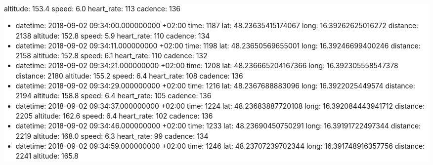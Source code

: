   altitude: 153.4
  speed: 6.0
  heart_rate: 113
  cadence: 136
- datetime: 2018-09-02 09:34:00.000000000 +02:00
  time: 1187
  lat: 48.23635415174067
  long: 16.39262625016272
  distance: 2138
  altitude: 152.8
  speed: 5.9
  heart_rate: 110
  cadence: 134
- datetime: 2018-09-02 09:34:11.000000000 +02:00
  time: 1198
  lat: 48.23650569655001
  long: 16.39246699400246
  distance: 2158
  altitude: 152.8
  speed: 6.1
  heart_rate: 110
  cadence: 132
- datetime: 2018-09-02 09:34:21.000000000 +02:00
  time: 1208
  lat: 48.236665204167366
  long: 16.392305558547378
  distance: 2180
  altitude: 155.2
  speed: 6.4
  heart_rate: 108
  cadence: 136
- datetime: 2018-09-02 09:34:29.000000000 +02:00
  time: 1216
  lat: 48.2367688883096
  long: 16.3922025449574
  distance: 2194
  altitude: 158.8
  speed: 6.4
  heart_rate: 105
  cadence: 136
- datetime: 2018-09-02 09:34:37.000000000 +02:00
  time: 1224
  lat: 48.23683887720108
  long: 16.392084443941712
  distance: 2205
  altitude: 162.6
  speed: 6.4
  heart_rate: 102
  cadence: 136
- datetime: 2018-09-02 09:34:46.000000000 +02:00
  time: 1233
  lat: 48.23690450750291
  long: 16.39191722497344
  distance: 2219
  altitude: 168.0
  speed: 6.3
  heart_rate: 99
  cadence: 134
- datetime: 2018-09-02 09:34:59.000000000 +02:00
  time: 1246
  lat: 48.23707239702344
  long: 16.391748916357756
  distance: 2241
  altitude: 165.8